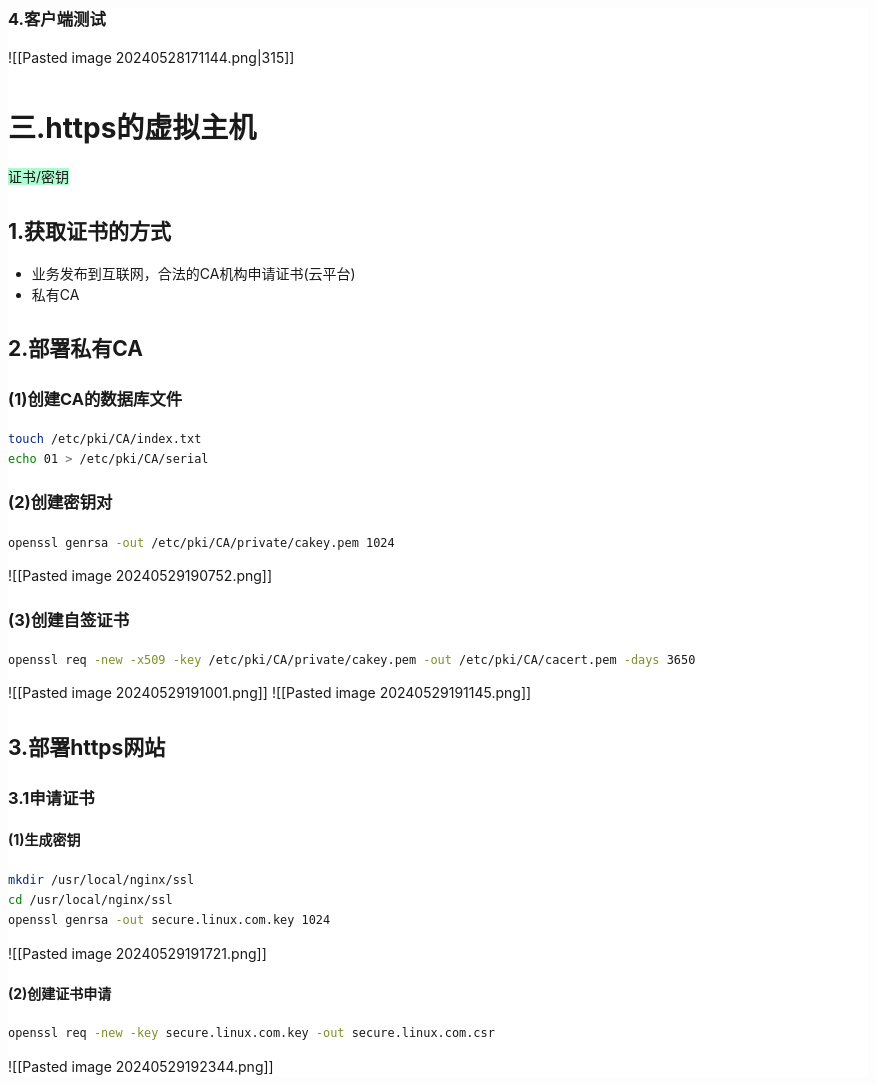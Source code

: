 ### 4.客户端测试
![[Pasted image 20240528171144.png|315]]


# 三.https的虚拟主机

<span style="background:#affad1">证书/密钥</span>

## 1.获取证书的方式

- 业务发布到互联网，合法的CA机构申请证书(云平台)
- 私有CA
## 2.部署私有CA

### (1)创建CA的数据库文件
```bash
touch /etc/pki/CA/index.txt
echo 01 > /etc/pki/CA/serial
```
### (2)创建密钥对
```bash
openssl genrsa -out /etc/pki/CA/private/cakey.pem 1024
```
![[Pasted image 20240529190752.png]]
### (3)创建自签证书
```bash
openssl req -new -x509 -key /etc/pki/CA/private/cakey.pem -out /etc/pki/CA/cacert.pem -days 3650
```
![[Pasted image 20240529191001.png]]
![[Pasted image 20240529191145.png]]

## 3.部署https网站

### 3.1申请证书

#### (1)生成密钥
```bash
mkdir /usr/local/nginx/ssl
cd /usr/local/nginx/ssl
openssl genrsa -out secure.linux.com.key 1024
```
![[Pasted image 20240529191721.png]]
#### (2)创建证书申请
```bash
openssl req -new -key secure.linux.com.key -out secure.linux.com.csr
```
![[Pasted image 20240529192344.png]]
